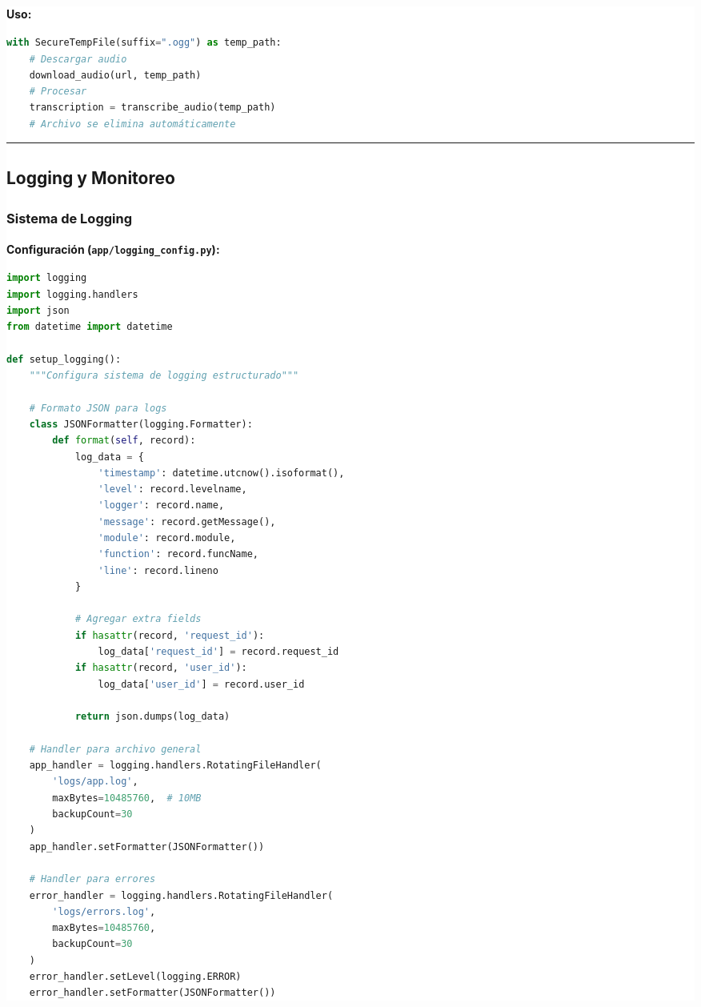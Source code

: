 **Uso:**
```python
with SecureTempFile(suffix=".ogg") as temp_path:
    # Descargar audio
    download_audio(url, temp_path)
    # Procesar
    transcription = transcribe_audio(temp_path)
    # Archivo se elimina automáticamente
```


---

## Logging y Monitoreo

### Sistema de Logging

**Configuración (`app/logging_config.py`):**

```python
import logging
import logging.handlers
import json
from datetime import datetime

def setup_logging():
    """Configura sistema de logging estructurado"""
    
    # Formato JSON para logs
    class JSONFormatter(logging.Formatter):
        def format(self, record):
            log_data = {
                'timestamp': datetime.utcnow().isoformat(),
                'level': record.levelname,
                'logger': record.name,
                'message': record.getMessage(),
                'module': record.module,
                'function': record.funcName,
                'line': record.lineno
            }
            
            # Agregar extra fields
            if hasattr(record, 'request_id'):
                log_data['request_id'] = record.request_id
            if hasattr(record, 'user_id'):
                log_data['user_id'] = record.user_id
                
            return json.dumps(log_data)
    
    # Handler para archivo general
    app_handler = logging.handlers.RotatingFileHandler(
        'logs/app.log',
        maxBytes=10485760,  # 10MB
        backupCount=30
    )
    app_handler.setFormatter(JSONFormatter())
    
    # Handler para errores
    error_handler = logging.handlers.RotatingFileHandler(
        'logs/errors.log',
        maxBytes=10485760,
        backupCount=30
    )
    error_handler.setLevel(logging.ERROR)
    error_handler.setFormatter(JSONFormatter())
```